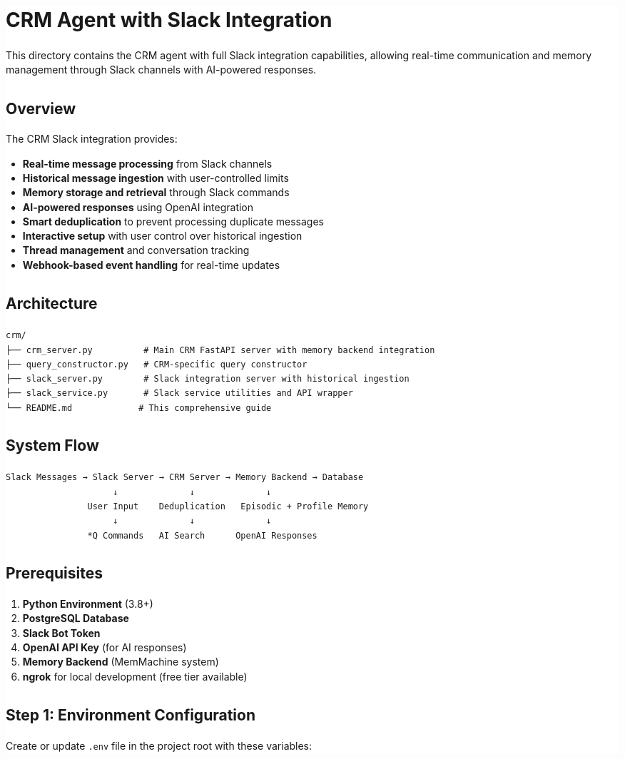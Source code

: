 # CRM Agent with Slack Integration

This directory contains the CRM agent with full Slack integration capabilities, allowing real-time communication and memory management through Slack channels with AI-powered responses.

## Overview

The CRM Slack integration provides:
- **Real-time message processing** from Slack channels
- **Historical message ingestion** with user-controlled limits
- **Memory storage and retrieval** through Slack commands
- **AI-powered responses** using OpenAI integration
- **Smart deduplication** to prevent processing duplicate messages
- **Interactive setup** with user control over historical ingestion
- **Thread management** and conversation tracking
- **Webhook-based event handling** for real-time updates

## Architecture

```
crm/
├── crm_server.py          # Main CRM FastAPI server with memory backend integration
├── query_constructor.py   # CRM-specific query constructor
├── slack_server.py        # Slack integration server with historical ingestion
├── slack_service.py       # Slack service utilities and API wrapper
└── README.md             # This comprehensive guide
```

## System Flow

```
Slack Messages → Slack Server → CRM Server → Memory Backend → Database
                     ↓              ↓              ↓
                User Input    Deduplication   Episodic + Profile Memory
                     ↓              ↓              ↓
                *Q Commands   AI Search      OpenAI Responses
```

## Prerequisites

1. **Python Environment** (3.8+)
2. **PostgreSQL Database** 
3. **Slack Bot Token**
4. **OpenAI API Key** (for AI responses)
5. **Memory Backend** (MemMachine system)
6. **ngrok** for local development (free tier available)

## Step 1: Environment Configuration

Create or update `.env` file in the project root with these variables:
